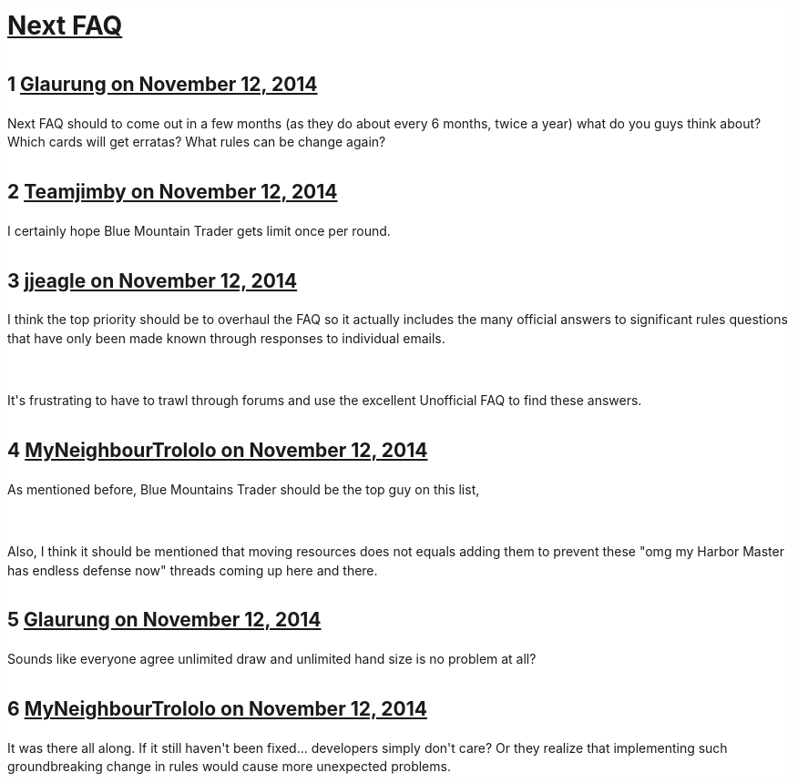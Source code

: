 # [Next FAQ](https://community.fantasyflightgames.com/topic/126947-next-faq/)

## 1 [Glaurung on November 12, 2014](https://community.fantasyflightgames.com/topic/126947-next-faq/?do=findComment&comment=1331405)

Next FAQ should to come out in a few months (as they do about every 6 months, twice a year) what do you guys think about? Which cards will get erratas? What rules can be change again?

## 2 [Teamjimby on November 12, 2014](https://community.fantasyflightgames.com/topic/126947-next-faq/?do=findComment&comment=1331477)

I certainly hope Blue Mountain Trader gets limit once per round.

## 3 [jjeagle on November 12, 2014](https://community.fantasyflightgames.com/topic/126947-next-faq/?do=findComment&comment=1331494)

I think the top priority should be to overhaul the FAQ so it actually includes the many official answers to significant rules questions that have only been made known through responses to individual emails.

 

It's frustrating to have to trawl through forums and use the excellent Unofficial FAQ to find these answers.

## 4 [MyNeighbourTrololo on November 12, 2014](https://community.fantasyflightgames.com/topic/126947-next-faq/?do=findComment&comment=1331586)

As mentioned before, Blue Mountains Trader should be the top guy on this list,

 

Also, I think it should be mentioned that moving resources does not equals adding them to prevent these "omg my Harbor Master has endless defense now" threads coming up here and there. 

## 5 [Glaurung on November 12, 2014](https://community.fantasyflightgames.com/topic/126947-next-faq/?do=findComment&comment=1331679)

Sounds like everyone agree unlimited draw and unlimited hand size is no problem at all?

## 6 [MyNeighbourTrololo on November 12, 2014](https://community.fantasyflightgames.com/topic/126947-next-faq/?do=findComment&comment=1331686)

It was there all along. If it still haven't been fixed... developers simply don't care? Or they realize that implementing such groundbreaking change in rules would cause more unexpected problems.
